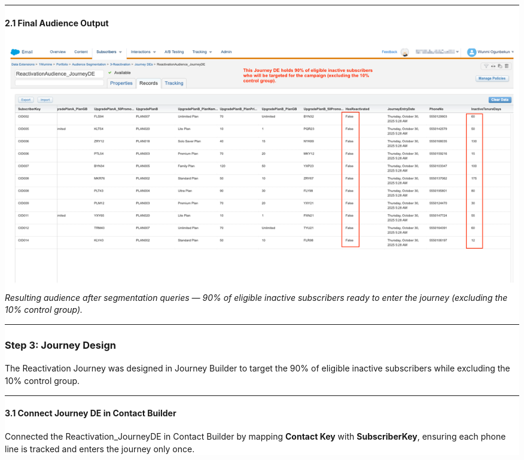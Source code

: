 

---

#### 2.1 Final Audience Output  
![Journey Audience](https://github.com/WunmiBeks/Reactivation-Journey/raw/main/Image/ReactivationAudience_JourneyDE.png)  
*Resulting audience after segmentation queries — 90% of eligible inactive subscribers ready to enter the journey (excluding the 10% control group).*


---

### Step 3: Journey Design  
The Reactivation Journey was designed in Journey Builder to target the 90% of eligible inactive subscribers while excluding the 10% control group.  

---

#### 3.1 Connect Journey DE in Contact Builder  
Connected the Reactivation_JourneyDE in Contact Builder by mapping **Contact Key** with **SubscriberKey**, ensuring each phone line is tracked and enters the journey only once.  
